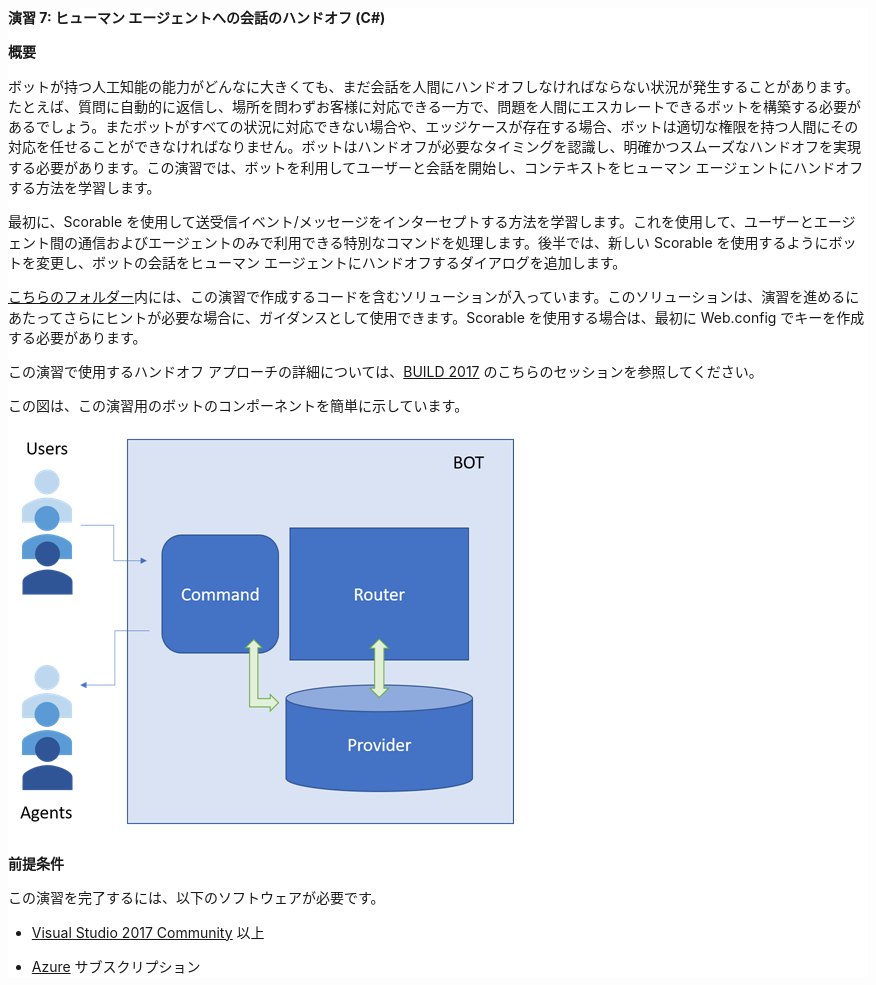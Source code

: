 **演習 7: ヒューマン エージェントへの会話のハンドオフ (C\#)**

**概要**

ボットが持つ人工知能の能力がどんなに大きくても、まだ会話を人間にハンドオフしなければならない状況が発生することがあります。たとえば、質問に自動的に返信し、場所を問わずお客様に対応できる一方で、問題を人間にエスカレートできるボットを構築する必要があるでしょう。またボットがすべての状況に対応できない場合や、エッジケースが存在する場合、ボットは適切な権限を持つ人間にその対応を任せることができなければなりません。ボットはハンドオフが必要なタイミングを認識し、明確かつスムーズなハンドオフを実現する必要があります。この演習では、ボットを利用してユーザーと会話を開始し、コンテキストをヒューマン
エージェントにハンドオフする方法を学習します。

最初に、Scorable
を使用して送受信イベント/メッセージをインターセプトする方法を学習します。これを使用して、ユーザーとエージェント間の通信およびエージェントのみで利用できる特別なコマンドを処理します。後半では、新しい
Scorable を使用するようにボットを変更し、ボットの会話をヒューマン
エージェントにハンドオフするダイアログを追加します。

[こちらのフォルダー](https://github.com/GeekTrainer/help-desk-bot-lab/blob/develop/CSharp/exercise7-HandOffToHuman)内には、この演習で作成するコードを含むソリューションが入っています。このソリューションは、演習を進めるにあたってさらにヒントが必要な場合に、ガイダンスとして使用できます。Scorable
を使用する場合は、最初に Web.config でキーを作成する必要があります。

この演習で使用するハンドオフ アプローチの詳細については、[BUILD
2017](https://channel9.msdn.com/Events/Build/2017/P4075)
のこちらのセッションを参照してください。

この図は、この演習用のボットのコンポーネントを簡単に示しています。

![](media/3b1026cac31da6ff902fc978ce7f9ace.png)

**前提条件**

この演習を完了するには、以下のソフトウェアが必要です。

-   [Visual Studio 2017 Community](https://www.visualstudio.com/downloads) 以上

-   [Azure](https://azureinfo.microsoft.com/us-freetrial.html?cr_cc=200744395&wt.mc_id=usdx_evan_events_reg_dev_0_iottour_0_0)
    サブスクリプション
